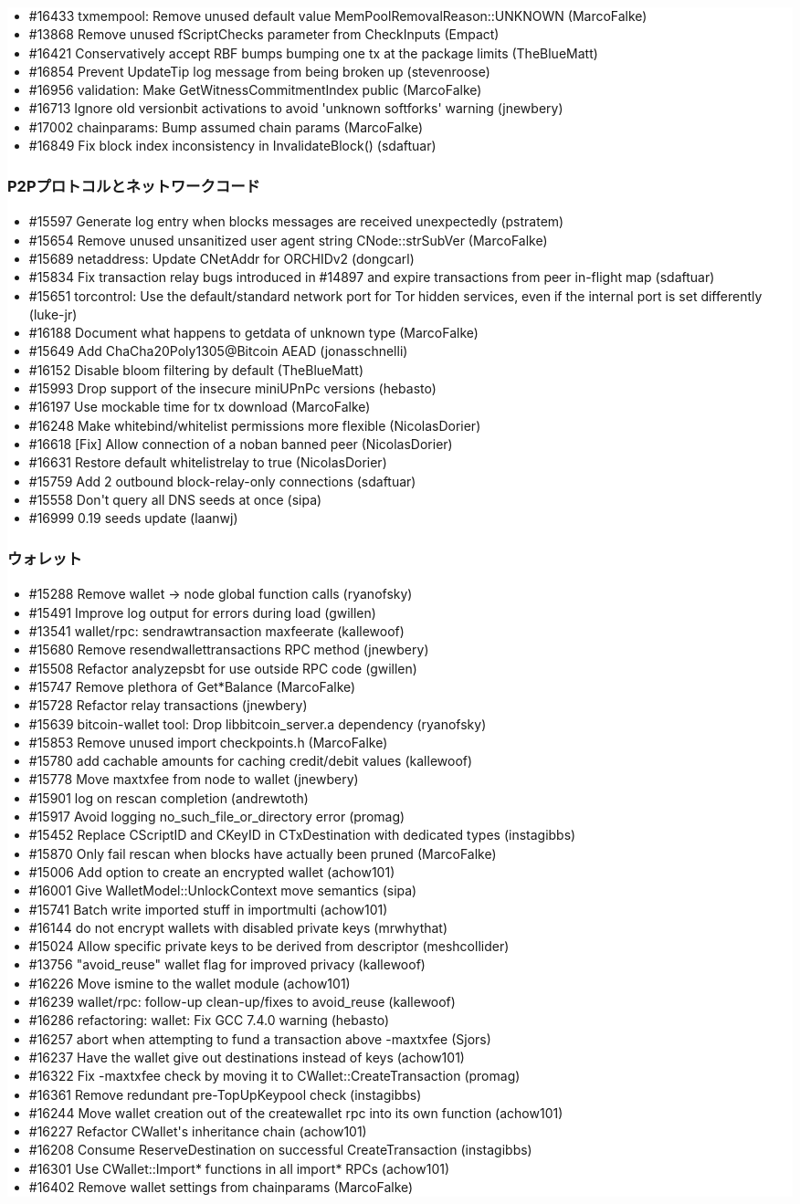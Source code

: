 - #16433 txmempool: Remove unused default value MemPoolRemovalReason::UNKNOWN (MarcoFalke)
- #13868 Remove unused fScriptChecks parameter from CheckInputs (Empact)
- #16421 Conservatively accept RBF bumps bumping one tx at the package limits (TheBlueMatt)
- #16854 Prevent UpdateTip log message from being broken up (stevenroose)
- #16956 validation: Make GetWitnessCommitmentIndex public (MarcoFalke)
- #16713 Ignore old versionbit activations to avoid 'unknown softforks' warning (jnewbery)
- #17002 chainparams: Bump assumed chain params (MarcoFalke)
- #16849 Fix block index inconsistency in InvalidateBlock() (sdaftuar)

### P2Pプロトコルとネットワークコード
- #15597 Generate log entry when blocks messages are received unexpectedly (pstratem)
- #15654 Remove unused unsanitized user agent string CNode::strSubVer (MarcoFalke)
- #15689 netaddress: Update CNetAddr for ORCHIDv2 (dongcarl)
- #15834 Fix transaction relay bugs introduced in #14897 and expire transactions from peer in-flight map (sdaftuar)
- #15651 torcontrol: Use the default/standard network port for Tor hidden services, even if the internal port is set differently (luke-jr)
- #16188 Document what happens to getdata of unknown type (MarcoFalke)
- #15649 Add ChaCha20Poly1305@Bitcoin AEAD (jonasschnelli)
- #16152 Disable bloom filtering by default (TheBlueMatt)
- #15993 Drop support of the insecure miniUPnPc versions (hebasto)
- #16197 Use mockable time for tx download (MarcoFalke)
- #16248 Make whitebind/whitelist permissions more flexible (NicolasDorier)
- #16618 [Fix] Allow connection of a noban banned peer (NicolasDorier)
- #16631 Restore default whitelistrelay to true (NicolasDorier)
- #15759 Add 2 outbound block-relay-only connections (sdaftuar)
- #15558 Don't query all DNS seeds at once (sipa)
- #16999 0.19 seeds update (laanwj)

### ウォレット
- #15288 Remove wallet -> node global function calls (ryanofsky)
- #15491 Improve log output for errors during load (gwillen)
- #13541 wallet/rpc: sendrawtransaction maxfeerate (kallewoof)
- #15680 Remove resendwallettransactions RPC method (jnewbery)
- #15508 Refactor analyzepsbt for use outside RPC code (gwillen)
- #15747 Remove plethora of Get*Balance (MarcoFalke)
- #15728 Refactor relay transactions (jnewbery)
- #15639 bitcoin-wallet tool: Drop libbitcoin_server.a dependency (ryanofsky)
- #15853 Remove unused import checkpoints.h (MarcoFalke)
- #15780 add cachable amounts for caching credit/debit values (kallewoof)
- #15778 Move maxtxfee from node to wallet (jnewbery)
- #15901 log on rescan completion (andrewtoth)
- #15917 Avoid logging no_such_file_or_directory error (promag)
- #15452 Replace CScriptID and CKeyID in CTxDestination with dedicated types (instagibbs)
- #15870 Only fail rescan when blocks have actually been pruned (MarcoFalke)
- #15006 Add option to create an encrypted wallet (achow101)
- #16001 Give WalletModel::UnlockContext move semantics (sipa)
- #15741 Batch write imported stuff in importmulti (achow101)
- #16144 do not encrypt wallets with disabled private keys (mrwhythat)
- #15024 Allow specific private keys to be derived from descriptor (meshcollider)
- #13756 "avoid_reuse" wallet flag for improved privacy (kallewoof)
- #16226 Move ismine to the wallet module (achow101)
- #16239 wallet/rpc: follow-up clean-up/fixes to avoid_reuse (kallewoof)
- #16286 refactoring: wallet: Fix GCC 7.4.0 warning (hebasto)
- #16257 abort when attempting to fund a transaction above -maxtxfee (Sjors)
- #16237 Have the wallet give out destinations instead of keys (achow101)
- #16322 Fix -maxtxfee check by moving it to CWallet::CreateTransaction (promag)
- #16361 Remove redundant pre-TopUpKeypool check (instagibbs)
- #16244 Move wallet creation out of the createwallet rpc into its own function (achow101)
- #16227 Refactor CWallet's inheritance chain (achow101)
- #16208 Consume ReserveDestination on successful CreateTransaction (instagibbs)
- #16301 Use CWallet::Import* functions in all import* RPCs (achow101)
- #16402 Remove wallet settings from chainparams (MarcoFalke)